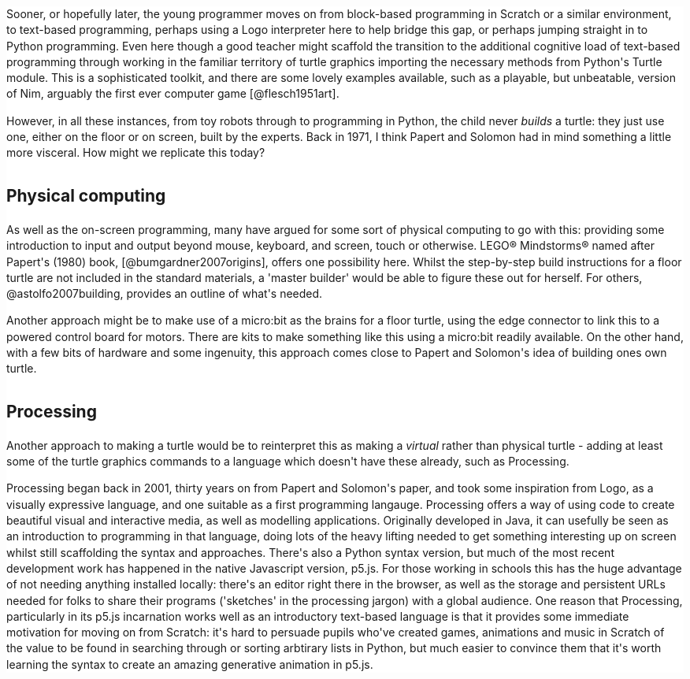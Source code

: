 Sooner, or hopefully later, the young programmer moves on from
block-based programming in Scratch or a similar environment, to
text-based programming, perhaps using a Logo interpreter here to help
bridge this gap, or perhaps jumping straight in to Python programming.
Even here though a good teacher might scaffold the transition to the
additional cognitive load of text-based programming through working in
the familiar territory of turtle graphics importing the necessary
methods from Python's Turtle module. This is a sophisticated toolkit,
and there are some lovely examples available, such as a playable, but
unbeatable, version of Nim, arguably the first ever computer game
[@flesch1951art].

However, in all these instances, from toy robots through to programming
in Python, the child never *builds* a turtle: they just use one, either
on the floor or on screen, built by the experts. Back in 1971, I think
Papert and Solomon had in mind something a little more visceral. How
might we replicate this today?

## Physical computing

As well as the on-screen programming, many have argued for some sort of
physical computing to go with this: providing some introduction to input
and output beyond mouse, keyboard, and screen, touch or otherwise. LEGO®
Mindstorms® named after Papert's (1980) book, [@bumgardner2007origins],
offers one possibility here. Whilst the step-by-step build instructions
for a floor turtle are not included in the standard materials, a 'master
builder' would be able to figure these out for herself. For others,
@astolfo2007building, provides an outline of what's needed.

Another approach might be to make use of a micro:bit as the brains for a
floor turtle, using the edge connector to link this to a powered control
board for motors. There are kits to make something like this using a
micro:bit readily available. On the other hand, with a few bits of
hardware and some ingenuity, this approach comes close to Papert and
Solomon's idea of building ones own turtle.

## Processing

Another approach to making a turtle would be to reinterpret this as
making a *virtual* rather than physical turtle - adding at least some of
the turtle graphics commands to a language which doesn't have these
already, such as Processing.

Processing began back in 2001, thirty years on from Papert and Solomon's
paper, and took some inspiration from Logo, as a visually expressive
language, and one suitable as a first programming langauge. Processing
offers a way of using code to create beautiful visual and interactive
media, as well as modelling applications. Originally developed in Java,
it can usefully be seen as an introduction to programming in that
language, doing lots of the heavy lifting needed to get something
interesting up on screen whilst still scaffolding the syntax and
approaches. There's also a Python syntax version, but much of the most
recent development work has happened in the native Javascript version,
p5.js. For those working in schools this has the huge advantage of not
needing anything installed locally: there's an editor right there in the
browser, as well as the storage and persistent URLs needed for folks to
share their programs ('sketches' in the processing jargon) with a global
audience. One reason that Processing, particularly in its p5.js
incarnation works well as an introductory text-based language is that it
provides some immediate motivation for moving on from Scratch: it's hard
to persuade pupils who've created games, animations and music in Scratch
of the value to be found in searching through or sorting arbtirary lists
in Python, but much easier to convince them that it's worth learning the
syntax to create an amazing generative animation in p5.js.

